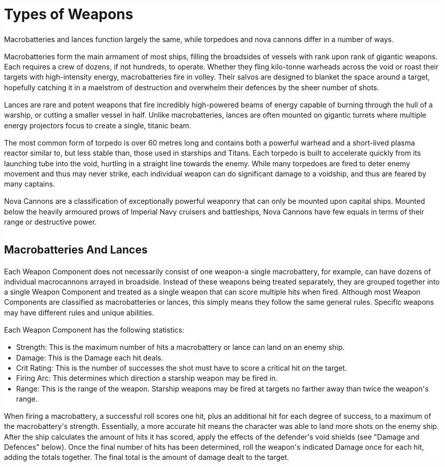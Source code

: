 # Types of Weapons

Macrobatteries and lances function largely the same, while torpedoes and nova cannons differ in a number of ways.

Macrobatteries form the main armament of most ships, filling the broadsides of vessels with rank upon rank of gigantic weapons. Each requires a crew of dozens, if not hundreds, to operate. Whether they fling kilo-tonne warheads across the void or roast their targets with high-intensity energy, macrobatteries fire in volley. Their salvos are designed to blanket the space around a target, hopefully catching it in a maelstrom of destruction and overwhelm their defences by the sheer number of shots.

Lances are rare and potent weapons that fire incredibly high-powered beams of energy capable of burning through the hull of a warship, or cutting a smaller vessel in half. Unlike macrobatteries, lances are often mounted on gigantic turrets where multiple energy projectors focus to create a single, titanic beam.

The most common form of torpedo is over 60 metres long and contains both a powerful warhead and a short-lived plasma reactor similar to, but less stable than, those used in starships and Titans. Each torpedo is built to accelerate quickly from its launching tube into the void, hurtling in a straight line towards the enemy. While many torpedoes are fired to deter enemy movement and thus may never strike, each individual weapon can do significant damage to a voidship, and thus are feared by many captains.

Nova Cannons are a classification of exceptionally powerful weaponry that can only be mounted upon capital ships. Mounted below the heavily armoured prows of Imperial Navy cruisers and battleships, Nova Cannons have few equals in terms of their range or destructive power.

## Macrobatteries And Lances

Each Weapon Component does not necessarily consist of one weapon-a single macrobattery, for example, can have dozens of individual macrocannons arrayed in broadside. Instead of these weapons being treated separately, they are grouped together into a single Weapon Component and treated as a single weapon that can score multiple hits when fired. Although most Weapon Components are classified as macrobatteries or lances, this simply means they follow the same general rules. Specific weapons may have different rules and unique abilities.

Each Weapon Component has the following statistics:

-   Strength: This is the maximum number of hits a macrobattery or lance can land on an enemy ship.
-   Damage: This is the Damage each hit deals.
-   Crit Rating: This is the number of successes the shot must have to score a critical hit on the target.
-   Firing Arc: This determines which direction a starship weapon may be fired in.
-   Range: This is the range of the weapon. Starship weapons may be fired at targets no farther away than twice the weapon's range.

When firing a macrobattery, a successful roll scores one hit, plus an additional hit for each degree of success, to a maximum of the macrobattery's strength. Essentially, a more accurate hit means the character was able to land more shots on the enemy ship. After the ship calculates the amount of hits it has scored, apply the effects of the defender's void shields (see "Damage and Defences" below). Once the final number of hits has been determined, roll the weapon's indicated Damage once for each hit, adding the totals together. The final total is the amount of damage dealt to the target.
